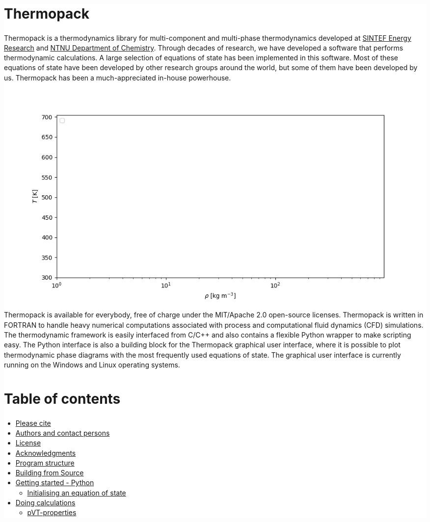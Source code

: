 

# Thermopack

Thermopack is a thermodynamics library for multi-component and
multi-phase thermodynamics developed at [SINTEF Energy
Research](https://www.sintef.no/en/sintef-energy/) and [NTNU
Department of
Chemistry](https://www.ntnu.edu/chemistry/research/thermodynamics). Through
decades of research, we have developed a software that performs
thermodynamic calculations. A large selection of equations of state
has been implemented in this software. Most of these equations of
state have been developed by other research groups around the world,
but some of them have been developed by us. Thermopack has been a
much-appreciated in-house powerhouse.

![](https://github.com/thermotools/thermopack/blob/wiki/doc/markdown/figures/readme_intro.gif?raw=true)

Thermopack is available for everybody, free of charge under the
MIT/Apache 2.0 open-source licenses. Thermopack is written in FORTRAN
to handle heavy numerical computations associated with process and
computational fluid dynamics (CFD) simulations. The thermodynamic
framework is easily interfaced from C/C++ and also contains a flexible
Python wrapper to make scripting easy. The Python interface is also a
building block for the Thermopack graphical user interface, where it
is possible to plot thermodynamic phase diagrams with the most
frequently used equations of state. The graphical user interface is
currently running on the Windows and Linux operating systems.


# Table of contents
  * [Please cite](#please-cite)
  * [Authors and contact persons](#authors-and-contact-persons)
  * [License](#license)
  * [Acknowledgments](#acknowledgments)
  * [Program structure](#program-structure)
  * [Building from Source](#Building-from-source)
  * [Getting started - Python](#getting-started---python)
    * [Initialising an equation of state](#Initialising-an-equation-of-state)
  * [Doing calculations](#doing-calculations)
    * [pVT-properties](#pVT-properties)